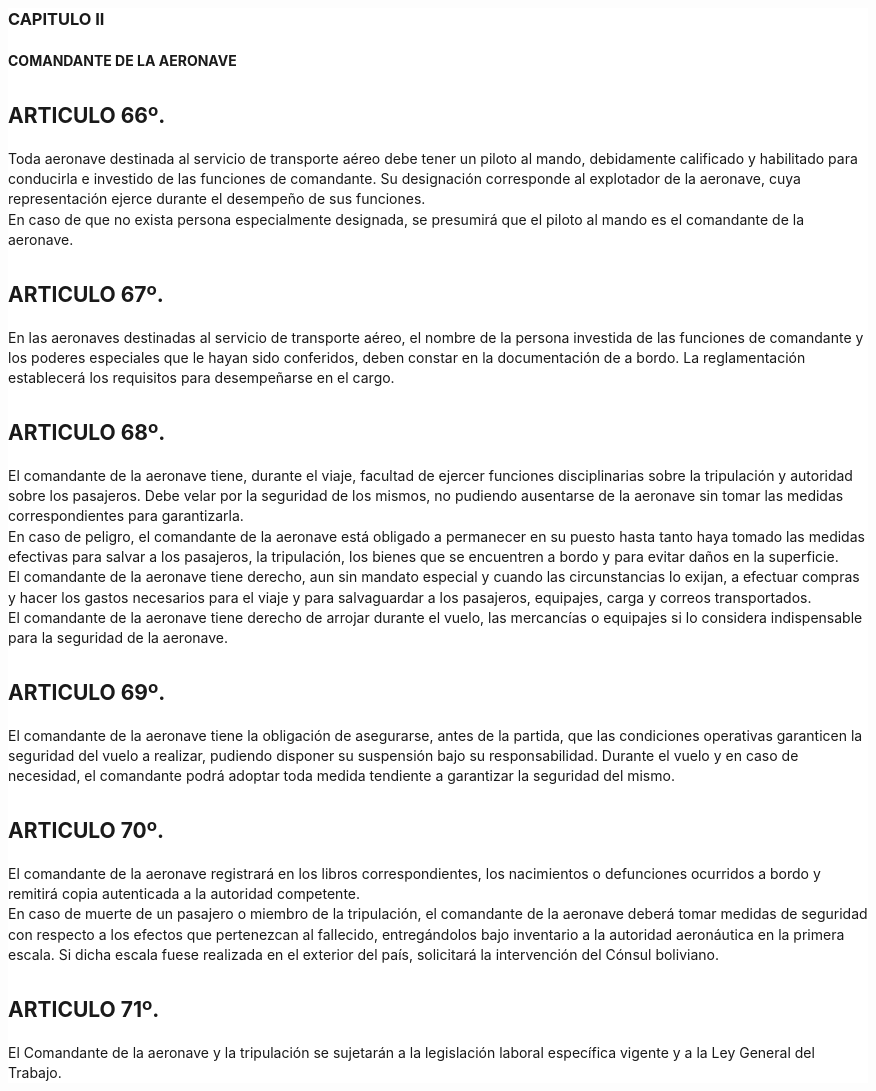 ### CAPITULO II  
#### COMANDANTE DE LA AERONAVE  

## ARTICULO 66º. 
Toda aeronave destinada al servicio de transporte aéreo debe tener un piloto al mando, debidamente calificado y habilitado para conducirla e investido de las funciones de comandante. Su designación corresponde al explotador de la aeronave, cuya representación ejerce durante el desempeño de sus funciones.  
En caso de que no exista persona especialmente designada, se presumirá que el piloto al mando es el comandante de la aeronave.  

## ARTICULO 67º. 
En las aeronaves destinadas al servicio de transporte aéreo, el nombre de la persona investida de las funciones de comandante y los poderes especiales que le hayan sido conferidos, deben constar en la documentación de a bordo. La reglamentación establecerá los requisitos para desempeñarse en el cargo.  

## ARTICULO 68º. 
El comandante de la aeronave tiene, durante el viaje, facultad de ejercer funciones disciplinarias sobre la tripulación y autoridad sobre los pasajeros. Debe velar por la seguridad de los mismos, no pudiendo ausentarse de la aeronave sin tomar las medidas correspondientes para garantizarla.  
En caso de peligro, el comandante de la aeronave está obligado a permanecer en su puesto hasta tanto haya tomado las medidas efectivas para salvar a los pasajeros, la tripulación, los bienes que se encuentren a bordo y para evitar daños en la superficie.  
El comandante de la aeronave tiene derecho, aun sin mandato especial y cuando las circunstancias lo exijan, a efectuar compras y hacer los gastos necesarios para el viaje y para salvaguardar a los pasajeros, equipajes, carga y correos transportados.  
El comandante de la aeronave tiene derecho de arrojar durante el vuelo, las mercancías o equipajes si lo considera indispensable para la seguridad de la aeronave.  

## ARTICULO 69º. 
El comandante de la aeronave tiene la obligación de asegurarse, antes de la partida, que las condiciones operativas garanticen la seguridad del vuelo a realizar, pudiendo disponer su suspensión bajo su responsabilidad. Durante el vuelo y en caso de necesidad, el comandante podrá adoptar toda medida tendiente a garantizar la seguridad del mismo.  

## ARTICULO 70º. 
El comandante de la aeronave registrará en los libros correspondientes, los nacimientos o defunciones ocurridos a bordo y remitirá copia autenticada a la autoridad competente.  
En caso de muerte de un pasajero o miembro de la tripulación, el comandante de la aeronave deberá tomar medidas de seguridad con respecto a los efectos que pertenezcan al fallecido, entregándolos bajo inventario a la autoridad aeronáutica en la primera escala. Si dicha escala fuese realizada en el exterior del país, solicitará la intervención del Cónsul boliviano.  

## ARTICULO 71º. 
El Comandante de la aeronave y la tripulación se sujetarán a la legislación laboral específica vigente y a la Ley General del Trabajo.  

